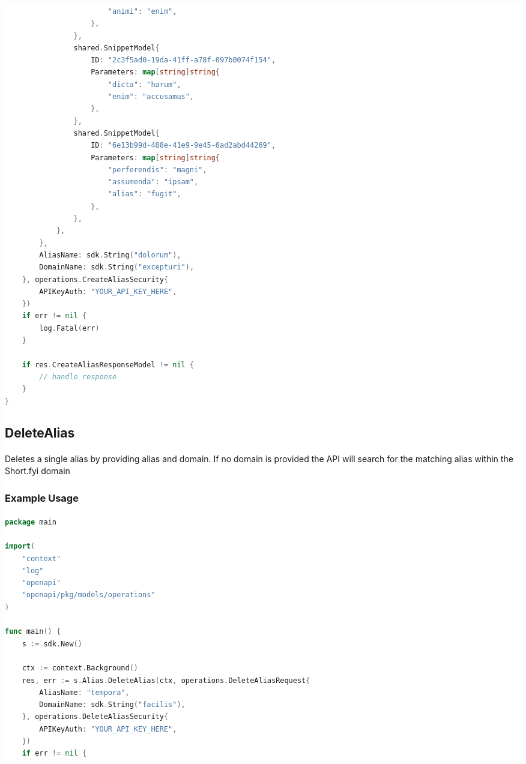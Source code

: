 ```go
                        "animi": "enim",
                    },
                },
                shared.SnippetModel{
                    ID: "2c3f5ad0-19da-41ff-a78f-097b0074f154",
                    Parameters: map[string]string{
                        "dicta": "harum",
                        "enim": "accusamus",
                    },
                },
                shared.SnippetModel{
                    ID: "6e13b99d-488e-41e9-9e45-0ad2abd44269",
                    Parameters: map[string]string{
                        "perferendis": "magni",
                        "assumenda": "ipsam",
                        "alias": "fugit",
                    },
                },
            },
        },
        AliasName: sdk.String("dolorum"),
        DomainName: sdk.String("excepturi"),
    }, operations.CreateAliasSecurity{
        APIKeyAuth: "YOUR_API_KEY_HERE",
    })
    if err != nil {
        log.Fatal(err)
    }

    if res.CreateAliasResponseModel != nil {
        // handle response
    }
}
```

## DeleteAlias

Deletes a single alias by providing alias and domain. If no domain is provided the API will search for the matching alias within the Short.fyi domain

### Example Usage

```go
package main

import(
	"context"
	"log"
	"openapi"
	"openapi/pkg/models/operations"
)

func main() {
    s := sdk.New()

    ctx := context.Background()
    res, err := s.Alias.DeleteAlias(ctx, operations.DeleteAliasRequest{
        AliasName: "tempora",
        DomainName: sdk.String("facilis"),
    }, operations.DeleteAliasSecurity{
        APIKeyAuth: "YOUR_API_KEY_HERE",
    })
    if err != nil {
```